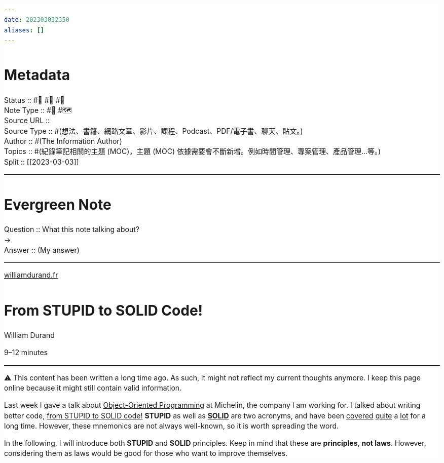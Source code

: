 ```yaml
---
date: 202303032350
aliases: []
---
```


# Metadata
Status :: #🌱 #🌼 #🌲 <br>
Note Type :: #📝 #🗺️ <br>
Source URL :: []() <br>
Source Type :: #(想法、書籍、網路文章、影片、課程、Podcast、PDF/電子書、聊天、貼文。)<br>
Author :: #(The Information Author)<br>
Topics :: #(紀錄筆記相關的主題 (MOC)，主題 (MOC) 依據需要會不斷新增。例如時間管理、專案管理、產品管理...等。) <br>
Split :: [[2023-03-03]] <br>

---

# Evergreen Note

Question :: What this note talking about? <br>
-> <br>
Answer :: (My answer) <br>

---

[williamdurand.fr](https://williamdurand.fr/2013/07/30/from-stupid-to-solid-code/)

# From STUPID to SOLID Code!

William Durand

9–12 minutes

---

⚠️ This content has been written a long time ago. As such, it might not reflect my current thoughts anymore. I keep this page online because it might still contain valid information.

Last week I gave a talk about [Object-Oriented Programming](https://en.wikipedia.org/wiki/Object-oriented_programming) at Michelin, the company I am working for. I talked about writing better code, [from STUPID to SOLID code!](http://slides.williamdurand.fr/from-stupid-to-solid-code/) **STUPID** as well as [**SOLID**](http://en.wikipedia.org/wiki/SOLID_(object-oriented_design)) are two acronyms, and have been [covered](http://blog.ircmaxell.com/2012/05/dont-be-stupid-grasp-solid-slides.html) [quite](http://nikic.github.io/2011/12/27/Dont-be-STUPID-GRASP-SOLID.html) a [lot](http://lostechies.com/chadmyers/2008/03/08/pablo-s-topic-of-the-month-march-solid-principles/) for a long time. However, these mnemonics are not always well-known, so it is worth spreading the word.

In the following, I will introduce both **STUPID** and **SOLID** principles. Keep in mind that these are **principles**, **not laws**. However, considering them as laws would be good for those who want to improve themselves.
